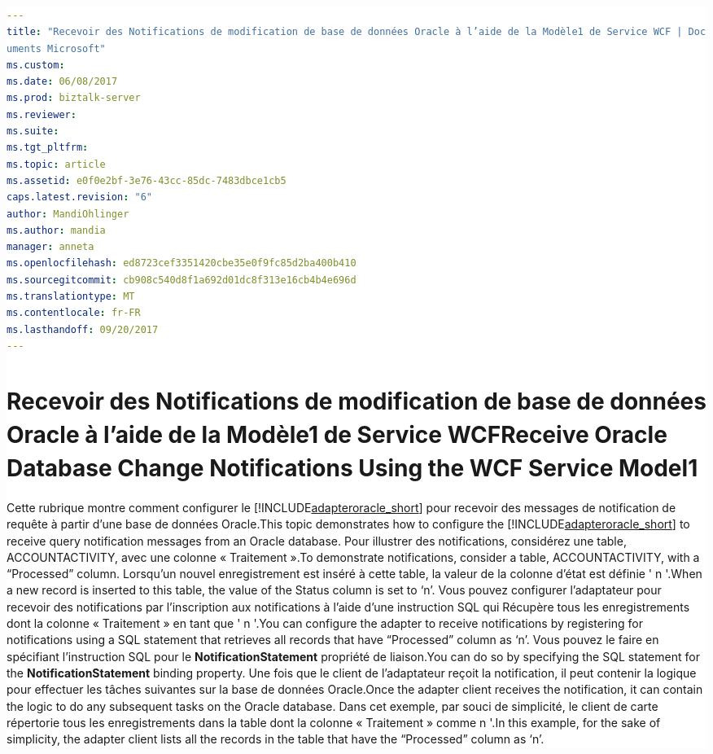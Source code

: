 ```yaml
---
title: "Recevoir des Notifications de modification de base de données Oracle à l’aide de la Modèle1 de Service WCF | Documents Microsoft"
ms.custom: 
ms.date: 06/08/2017
ms.prod: biztalk-server
ms.reviewer: 
ms.suite: 
ms.tgt_pltfrm: 
ms.topic: article
ms.assetid: e0f0e2bf-3e76-43cc-85dc-7483dbce1cb5
caps.latest.revision: "6"
author: MandiOhlinger
ms.author: mandia
manager: anneta
ms.openlocfilehash: ed8723cef3351420cbe35e0f9fc85d2ba400b410
ms.sourcegitcommit: cb908c540d8f1a692d01dc8f313e16cb4b4e696d
ms.translationtype: MT
ms.contentlocale: fr-FR
ms.lasthandoff: 09/20/2017
---
```

# <a name="receive-oracle-database-change-notifications-using-the-wcf-service-model1"></a><span data-ttu-id="1bdd1-102">Recevoir des Notifications de modification de base de données Oracle à l’aide de la Modèle1 de Service WCF</span><span class="sxs-lookup"><span data-stu-id="1bdd1-102">Receive Oracle Database Change Notifications Using the WCF Service Model1</span></span>
<span data-ttu-id="1bdd1-103">Cette rubrique montre comment configurer le [!INCLUDE[adapteroracle_short](../../includes/adapteroracle-short-md.md)] pour recevoir des messages de notification de requête à partir d’une base de données Oracle.</span><span class="sxs-lookup"><span data-stu-id="1bdd1-103">This topic demonstrates how to configure the [!INCLUDE[adapteroracle_short](../../includes/adapteroracle-short-md.md)] to receive query notification messages from an Oracle database.</span></span> <span data-ttu-id="1bdd1-104">Pour illustrer des notifications, considérez une table, ACCOUNTACTIVITY, avec une colonne « Traitement ».</span><span class="sxs-lookup"><span data-stu-id="1bdd1-104">To demonstrate notifications, consider a table, ACCOUNTACTIVITY, with a “Processed” column.</span></span> <span data-ttu-id="1bdd1-105">Lorsqu’un nouvel enregistrement est inséré à cette table, la valeur de la colonne d’état est définie ' n '.</span><span class="sxs-lookup"><span data-stu-id="1bdd1-105">When a new record is inserted to this table, the value of the Status column is set to ‘n’.</span></span> <span data-ttu-id="1bdd1-106">Vous pouvez configurer l’adaptateur pour recevoir des notifications par l’inscription aux notifications à l’aide d’une instruction SQL qui Récupère tous les enregistrements dont la colonne « Traitement » en tant que ' n '.</span><span class="sxs-lookup"><span data-stu-id="1bdd1-106">You can configure the adapter to receive notifications by registering for notifications using a SQL statement that retrieves all records that have “Processed” column as ‘n’.</span></span> <span data-ttu-id="1bdd1-107">Vous pouvez le faire en spécifiant l’instruction SQL pour le **NotificationStatement** propriété de liaison.</span><span class="sxs-lookup"><span data-stu-id="1bdd1-107">You can do so by specifying the SQL statement for the **NotificationStatement** binding property.</span></span> <span data-ttu-id="1bdd1-108">Une fois que le client de l’adaptateur reçoit la notification, il peut contenir la logique pour effectuer les tâches suivantes sur la base de données Oracle.</span><span class="sxs-lookup"><span data-stu-id="1bdd1-108">Once the adapter client receives the notification, it can contain the logic to do any subsequent tasks on the Oracle database.</span></span> <span data-ttu-id="1bdd1-109">Dans cet exemple, par souci de simplicité, le client de carte répertorie tous les enregistrements dans la table dont la colonne « Traitement » comme n '.</span><span class="sxs-lookup"><span data-stu-id="1bdd1-109">In this example, for the sake of simplicity, the adapter client lists all the records in the table that have the “Processed” column as ‘n’.</span></span>  
  